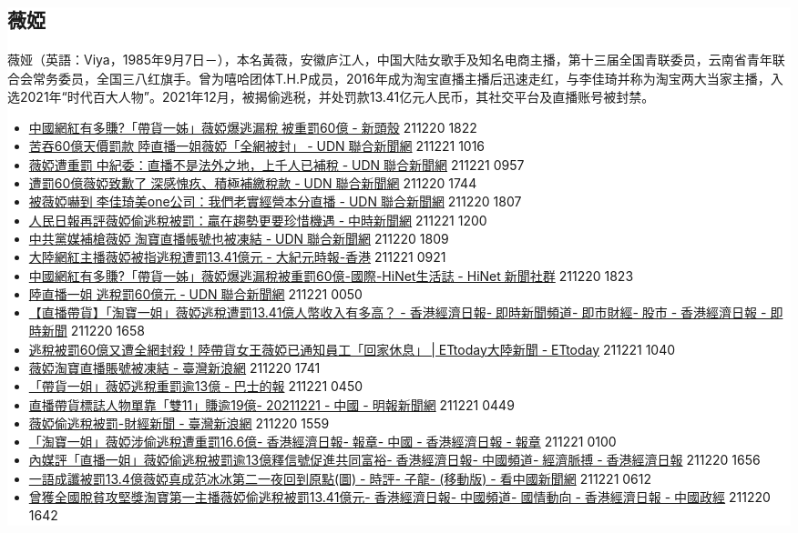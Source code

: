 ## 薇婭

薇娅（英語：Viya，1985年9月7日－），本名黃薇，安徽庐江人，中国大陆女歌手及知名电商主播，第十三届全国青联委员，云南省青年联合会常务委员，全国三八红旗手。曾为嘻哈团体T.H.P成员，2016年成为淘宝直播主播后迅速走红，与李佳琦并称为淘宝两大当家主播，入选2021年“时代百大人物”。2021年12月，被揭偷逃税，并处罚款13.41亿元人民币，其社交平台及直播账号被封禁。
- [中國網紅有多賺?「帶貨一姊」薇婭爆逃漏稅 被重罰60億 - 新頭殼](https://newtalk.tw/news/view/2021-12-20/684419 "中國網紅有多賺?「帶貨一姊」薇婭爆逃漏稅 被重罰60億 - 新頭殼") 211220 1822
- [苦吞60億天價罰款 陸直播一姐薇婭「全網被封」 - UDN 聯合新聞網](https://udn.com/news/story/7333/5976798?from=udn-ch1_breaknews-1-0-news "苦吞60億天價罰款 陸直播一姐薇婭「全網被封」 - UDN 聯合新聞網") 211221 1016
- [薇婭遭重罰 中紀委：直播不是法外之地，上千人已補稅 - UDN 聯合新聞網](https://udn.com/news/story/7333/5976755?from=udn-catebreaknews_ch2 "薇婭遭重罰 中紀委：直播不是法外之地，上千人已補稅 - UDN 聯合新聞網") 211221 0957
- [遭罰60億薇婭致歉了 深感愧疚、積極補繳稅款 - UDN 聯合新聞網](https://udn.com/news/story/7332/5975603?from=udn-catebreaknews_ch2 "遭罰60億薇婭致歉了 深感愧疚、積極補繳稅款 - UDN 聯合新聞網") 211220 1744
- [被薇婭嚇到 李佳琦美one公司：我們老實經營本分直播 - UDN 聯合新聞網](https://udn.com/news/story/7333/5975664?from=udn-ch1_breaknews-1-0-news "被薇婭嚇到 李佳琦美one公司：我們老實經營本分直播 - UDN 聯合新聞網") 211220 1807
- [人民日報再評薇婭偷逃稅被罰：贏在趨勢更要珍惜機遇 - 中時新聞網](https://www.chinatimes.com/realtimenews/20211221002263-260409 "人民日報再評薇婭偷逃稅被罰：贏在趨勢更要珍惜機遇 - 中時新聞網") 211221 1200
- [中共黨媒補槍薇婭 淘寶直播帳號也被凍結 - UDN 聯合新聞網](https://udn.com/news/story/7332/5975670?from=udn-ch1_breaknews-1-cate4-news "中共黨媒補槍薇婭 淘寶直播帳號也被凍結 - UDN 聯合新聞網") 211220 1809
- [大陸網紅主播薇婭被指逃稅遭罰13.41億元 - 大紀元時報-香港](https://hk.epochtimes.com/news/2021-12-21/48146152 "大陸網紅主播薇婭被指逃稅遭罰13.41億元 - 大紀元時報-香港") 211221 0921
- [中國網紅有多賺?「帶貨一姊」薇婭爆逃漏稅被重罰60億-國際-HiNet生活誌 - HiNet 新聞社群](https://times.hinet.net/picNews/23667715 "中國網紅有多賺?「帶貨一姊」薇婭爆逃漏稅被重罰60億-國際-HiNet生活誌 - HiNet 新聞社群") 211220 1823
- [陸直播一姐 逃稅罰60億元 - UDN 聯合新聞網](https://udn.com/news/story/7333/5976326?from=udn_ch2_menu_v2_main_cate "陸直播一姐 逃稅罰60億元 - UDN 聯合新聞網") 211221 0050
- [【直播帶貨】「淘寶一姐」薇婭逃稅遭罰13.41億人幣收入有多高？ - 香港經濟日報- 即時新聞頻道- 即市財經- 股市 - 香港經濟日報 - 即時新聞](https://inews.hket.com/article/3136552/%E3%80%90%E7%9B%B4%E6%92%AD%E5%B8%B6%E8%B2%A8%E3%80%91%E3%80%8C%E6%B7%98%E5%AF%B6%E4%B8%80%E5%A7%90%E3%80%8D%E8%96%87%E5%A9%AD%E9%80%83%E7%A8%85%E9%81%AD%E7%BD%B013.41%E5%84%84%E4%BA%BA%E5%B9%A3%E3%80%80%E6%94%B6%E5%85%A5%E6%9C%89%E5%A4%9A%E9%AB%98%EF%BC%9F?mtc=20023 "【直播帶貨】「淘寶一姐」薇婭逃稅遭罰13.41億人幣收入有多高？ - 香港經濟日報- 即時新聞頻道- 即市財經- 股市 - 香港經濟日報 - 即時新聞") 211220 1658
- [逃稅被罰60億又遭全網封殺！陸帶貨女王薇婭已通知員工「回家休息」 | ETtoday大陸新聞 - ETtoday](https://www.ettoday.net/news/20211221/2151046.htm?from=rss "逃稅被罰60億又遭全網封殺！陸帶貨女王薇婭已通知員工「回家休息」 | ETtoday大陸新聞 - ETtoday") 211221 1040
- [薇婭淘寶直播賬號被凍結 - 臺灣新浪網](https://news.sina.com.tw/article/20211220/40856772.html "薇婭淘寶直播賬號被凍結 - 臺灣新浪網") 211220 1741
- [「帶貨一姐」薇婭逃稅重罰逾13億 - 巴士的報](https://www.bastillepost.com/hongkong/article/9844580-%E3%80%8C%E5%B8%B6%E8%B2%A8%E4%B8%80%E5%A7%90%E3%80%8D%E8%96%87%E5%A9%AD%E9%80%83%E7%A8%85%E9%87%8D%E7%BD%B0%E9%80%BE13%E5%84%84 "「帶貨一姐」薇婭逃稅重罰逾13億 - 巴士的報") 211221 0450
- [直播帶貨標誌人物單靠「雙11」賺逾19億- 20211221 - 中國 - 明報新聞網](https://news.mingpao.com/pns/%E4%B8%AD%E5%9C%8B/article/20211221/s00013/1640023795948/%E7%9B%B4%E6%92%AD%E5%B8%B6%E8%B2%A8%E6%A8%99%E8%AA%8C%E4%BA%BA%E7%89%A9-%E5%96%AE%E9%9D%A0%E3%80%8C%E9%9B%9911%E3%80%8D%E8%B3%BA%E9%80%BE19%E5%84%84 "直播帶貨標誌人物單靠「雙11」賺逾19億- 20211221 - 中國 - 明報新聞網") 211221 0449
- [薇婭偷逃稅被罰-財經新聞 - 臺灣新浪網](https://news.sina.com.tw/article/20211220/40855892.html "薇婭偷逃稅被罰-財經新聞 - 臺灣新浪網") 211220 1559
- [「淘寶一姐」薇婭涉偷逃稅遭重罰16.6億- 香港經濟日報- 報章- 中國 - 香港經濟日報 - 報章](https://paper.hket.com/article/3136944/%E3%80%8C%E6%B7%98%E5%AF%B6%E4%B8%80%E5%A7%90%E3%80%8D%E8%96%87%E5%A9%AD%E6%B6%89%E5%81%B7%E9%80%83%E7%A8%85%20%E9%81%AD%E9%87%8D%E7%BD%B016.6%E5%84%84 "「淘寶一姐」薇婭涉偷逃稅遭重罰16.6億- 香港經濟日報- 報章- 中國 - 香港經濟日報 - 報章") 211221 0100
- [內媒評「直播一姐」薇婭偷逃稅被罰逾13億釋信號促進共同富裕- 香港經濟日報- 中國頻道- 經濟脈搏 - 香港經濟日報](https://china.hket.com/article/3136549 "內媒評「直播一姐」薇婭偷逃稅被罰逾13億釋信號促進共同富裕- 香港經濟日報- 中國頻道- 經濟脈搏 - 香港經濟日報") 211220 1656
- [一語成讖被罰13.4億薇婭真成范冰冰第二一夜回到原點(圖) - 時評- 子龍- (移動版) - 看中國新聞網](https://m.secretchina.com/news/b5/2021/12/21/992920.html "一語成讖被罰13.4億薇婭真成范冰冰第二一夜回到原點(圖) - 時評- 子龍- (移動版) - 看中國新聞網") 211221 0612
- [曾獲全國脫貧攻堅獎淘寶第一主播薇婭偷逃稅被罰13.41億元- 香港經濟日報- 中國頻道- 國情動向 - 香港經濟日報 - 中國政經](https://china.hket.com/article/3136514/%E6%9B%BE%E7%8D%B2%E5%85%A8%E5%9C%8B%E8%84%AB%E8%B2%A7%E6%94%BB%E5%A0%85%E7%8D%8E%20%E6%B7%98%E5%AF%B6%E7%AC%AC%E4%B8%80%E4%B8%BB%E6%92%AD%E8%96%87%E5%A9%AD%E5%81%B7%E9%80%83%E7%A8%85%E8%A2%AB%E7%BD%B013.41%E5%84%84%E5%85%83?mtc=30008 "曾獲全國脫貧攻堅獎淘寶第一主播薇婭偷逃稅被罰13.41億元- 香港經濟日報- 中國頻道- 國情動向 - 香港經濟日報 - 中國政經") 211220 1642

